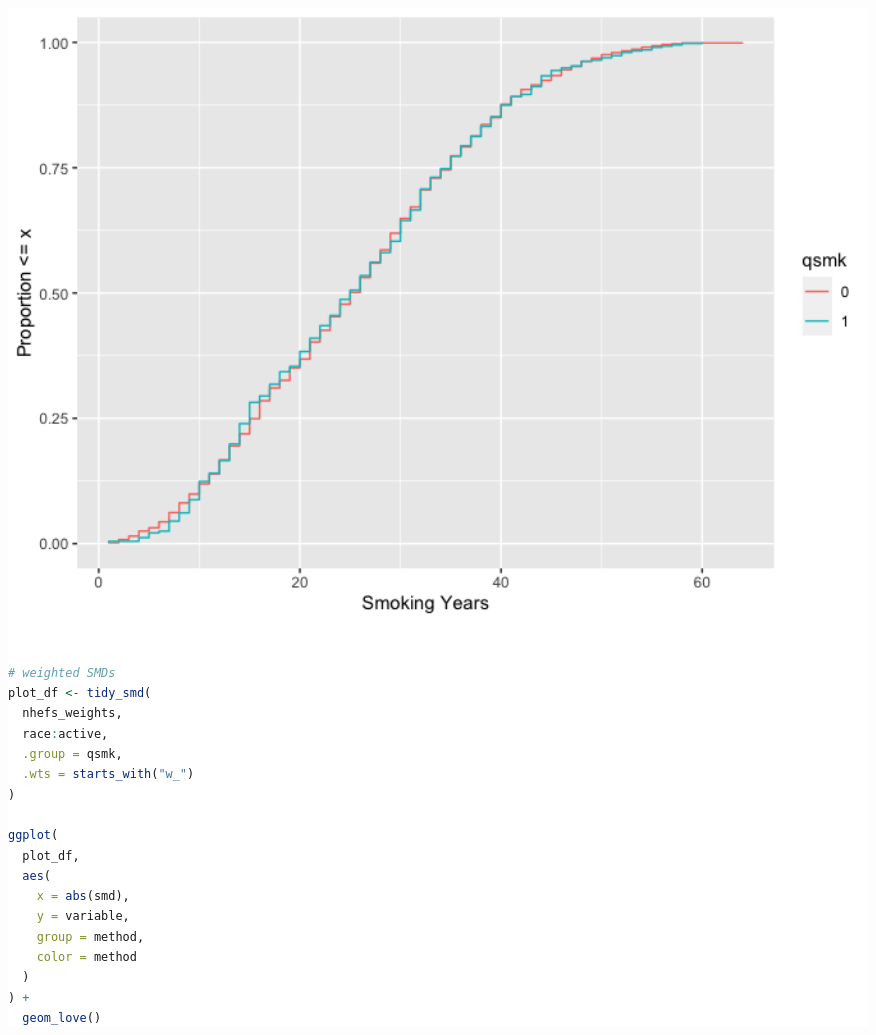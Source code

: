 <img src="man/figures/README-example-2.png" width="100%" />

``` r

# weighted SMDs
plot_df <- tidy_smd(
  nhefs_weights,
  race:active,
  .group = qsmk,
  .wts = starts_with("w_")
)

ggplot(
  plot_df,
  aes(
    x = abs(smd),
    y = variable,
    group = method,
    color = method
  )
) +
  geom_love()
```
